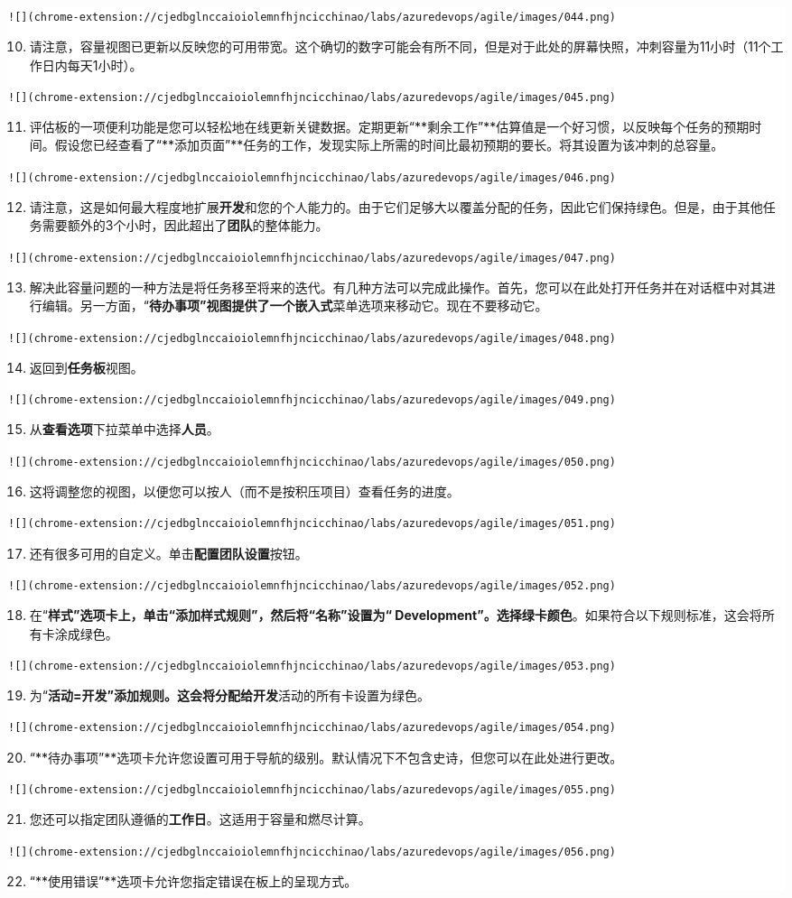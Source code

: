     ![](chrome-extension://cjedbglnccaioiolemnfhjncicchinao/labs/azuredevops/agile/images/044.png)
    
10.  请注意，容量视图已更新以反映您的可用带宽。这个确切的数字可能会有所不同，但是对于此处的屏幕快照，冲刺容量为11小时（11个工作日内每天1小时）。
    
    ![](chrome-extension://cjedbglnccaioiolemnfhjncicchinao/labs/azuredevops/agile/images/045.png)
    
11.  评估板的一项便利功能是您可以轻松地在线更新关键数据。定期更新“**剩余工作”**估算值是一个好习惯，以反映每个任务的预期时间。假设您已经查看了“**添加页面”**任务的工作，发现实际上所需的时间比最初预期的要长。将其设置为该冲刺的总容量。
    
    ![](chrome-extension://cjedbglnccaioiolemnfhjncicchinao/labs/azuredevops/agile/images/046.png)
    
12.  请注意，这是如何最大程度地扩展**开发**和您的个人能力的。由于它们足够大以覆盖分配的任务，因此它们保持绿色。但是，由于其他任务需要额外的3个小时，因此超出了**团队**的整体能力。
    
    ![](chrome-extension://cjedbglnccaioiolemnfhjncicchinao/labs/azuredevops/agile/images/047.png)
    
13.  解决此容量问题的一种方法是将任务移至将来的迭代。有几种方法可以完成此操作。首先，您可以在此处打开任务并在对话框中对其进行编辑。另一方面，“**待办事项”**视图提供了一个**嵌入式**菜单选项来移动它。现在不要移动它。
    
    ![](chrome-extension://cjedbglnccaioiolemnfhjncicchinao/labs/azuredevops/agile/images/048.png)
    
14.  返回到**任务板**视图。
    
    ![](chrome-extension://cjedbglnccaioiolemnfhjncicchinao/labs/azuredevops/agile/images/049.png)
    
15.  从**查看选项**下拉菜单中选择**人员**。
    
    ![](chrome-extension://cjedbglnccaioiolemnfhjncicchinao/labs/azuredevops/agile/images/050.png)
    
16.  这将调整您的视图，以便您可以按人（而不是按积压项目）查看任务的进度。
    
    ![](chrome-extension://cjedbglnccaioiolemnfhjncicchinao/labs/azuredevops/agile/images/051.png)
    
17.  还有很多可用的自定义。单击**配置团队设置**按钮。
    
    ![](chrome-extension://cjedbglnccaioiolemnfhjncicchinao/labs/azuredevops/agile/images/052.png)
    
18.  在“**样式”**选项卡上，单击“**添加样式规则”，**然后将“**名称****”**设置为**“ Development”**。选择**绿卡颜色**。如果符合以下规则标准，这会将所有卡涂成绿色。
    
    ![](chrome-extension://cjedbglnccaioiolemnfhjncicchinao/labs/azuredevops/agile/images/053.png)
    
19.  为“**活动=开发”**添加规则。这会将分配给**开发**活动的所有卡设置为绿色。
    
    ![](chrome-extension://cjedbglnccaioiolemnfhjncicchinao/labs/azuredevops/agile/images/054.png)
    
20.  “**待办事项”**选项卡允许您设置可用于导航的级别。默认情况下不包含史诗，但您可以在此处进行更改。
    
    ![](chrome-extension://cjedbglnccaioiolemnfhjncicchinao/labs/azuredevops/agile/images/055.png)
    
21.  您还可以指定团队遵循的**工作日**。这适用于容量和燃尽计算。
    
    ![](chrome-extension://cjedbglnccaioiolemnfhjncicchinao/labs/azuredevops/agile/images/056.png)
    
22.  “**使用错误”**选项卡允许您指定错误在板上的呈现方式。
    